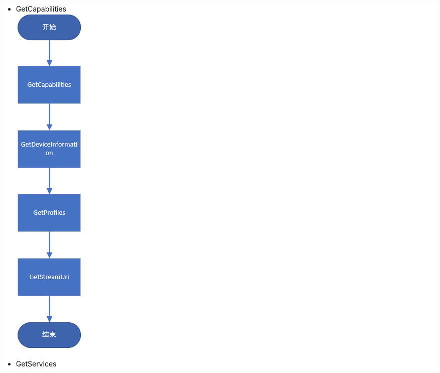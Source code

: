 * GetCapabilities<br/>
![getCapabilities](onviflibrary/pics/getCapabilities.png)

* GetServices<br/>